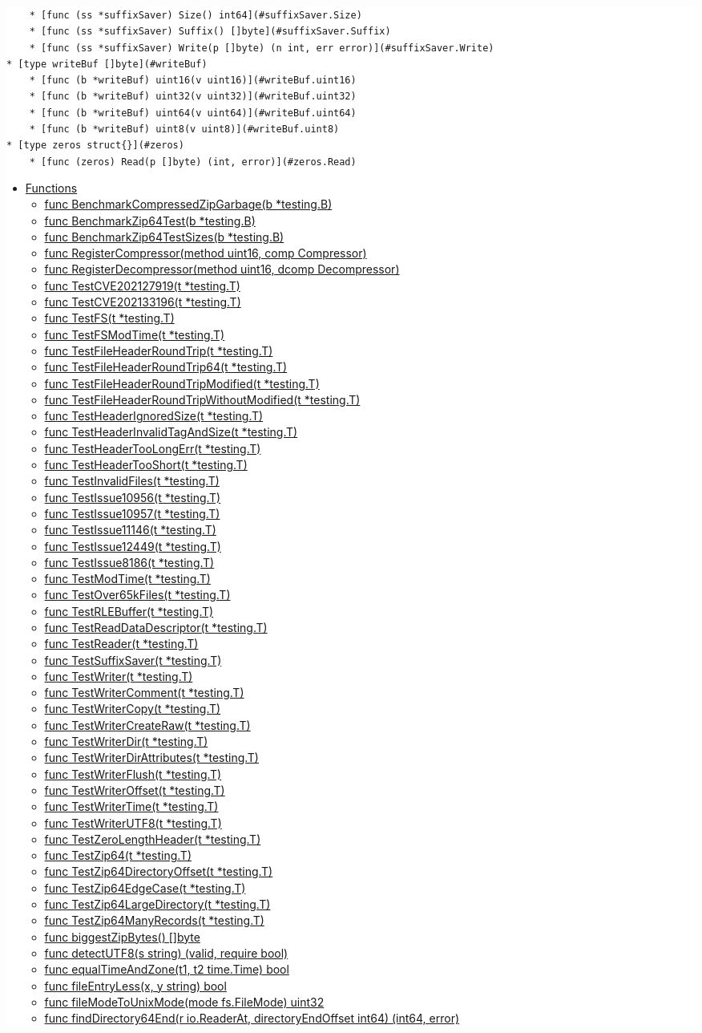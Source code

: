        * [func (ss *suffixSaver) Size() int64](#suffixSaver.Size)
        * [func (ss *suffixSaver) Suffix() []byte](#suffixSaver.Suffix)
        * [func (ss *suffixSaver) Write(p []byte) (n int, err error)](#suffixSaver.Write)
    * [type writeBuf []byte](#writeBuf)
        * [func (b *writeBuf) uint16(v uint16)](#writeBuf.uint16)
        * [func (b *writeBuf) uint32(v uint32)](#writeBuf.uint32)
        * [func (b *writeBuf) uint64(v uint64)](#writeBuf.uint64)
        * [func (b *writeBuf) uint8(v uint8)](#writeBuf.uint8)
    * [type zeros struct{}](#zeros)
        * [func (zeros) Read(p []byte) (int, error)](#zeros.Read)
* [Functions](#func)
    * [func BenchmarkCompressedZipGarbage(b *testing.B)](#BenchmarkCompressedZipGarbage)
    * [func BenchmarkZip64Test(b *testing.B)](#BenchmarkZip64Test)
    * [func BenchmarkZip64TestSizes(b *testing.B)](#BenchmarkZip64TestSizes)
    * [func RegisterCompressor(method uint16, comp Compressor)](#RegisterCompressor)
    * [func RegisterDecompressor(method uint16, dcomp Decompressor)](#RegisterDecompressor)
    * [func TestCVE202127919(t *testing.T)](#TestCVE202127919)
    * [func TestCVE202133196(t *testing.T)](#TestCVE202133196)
    * [func TestFS(t *testing.T)](#TestFS)
    * [func TestFSModTime(t *testing.T)](#TestFSModTime)
    * [func TestFileHeaderRoundTrip(t *testing.T)](#TestFileHeaderRoundTrip)
    * [func TestFileHeaderRoundTrip64(t *testing.T)](#TestFileHeaderRoundTrip64)
    * [func TestFileHeaderRoundTripModified(t *testing.T)](#TestFileHeaderRoundTripModified)
    * [func TestFileHeaderRoundTripWithoutModified(t *testing.T)](#TestFileHeaderRoundTripWithoutModified)
    * [func TestHeaderIgnoredSize(t *testing.T)](#TestHeaderIgnoredSize)
    * [func TestHeaderInvalidTagAndSize(t *testing.T)](#TestHeaderInvalidTagAndSize)
    * [func TestHeaderTooLongErr(t *testing.T)](#TestHeaderTooLongErr)
    * [func TestHeaderTooShort(t *testing.T)](#TestHeaderTooShort)
    * [func TestInvalidFiles(t *testing.T)](#TestInvalidFiles)
    * [func TestIssue10956(t *testing.T)](#TestIssue10956)
    * [func TestIssue10957(t *testing.T)](#TestIssue10957)
    * [func TestIssue11146(t *testing.T)](#TestIssue11146)
    * [func TestIssue12449(t *testing.T)](#TestIssue12449)
    * [func TestIssue8186(t *testing.T)](#TestIssue8186)
    * [func TestModTime(t *testing.T)](#TestModTime)
    * [func TestOver65kFiles(t *testing.T)](#TestOver65kFiles)
    * [func TestRLEBuffer(t *testing.T)](#TestRLEBuffer)
    * [func TestReadDataDescriptor(t *testing.T)](#TestReadDataDescriptor)
    * [func TestReader(t *testing.T)](#TestReader)
    * [func TestSuffixSaver(t *testing.T)](#TestSuffixSaver)
    * [func TestWriter(t *testing.T)](#TestWriter)
    * [func TestWriterComment(t *testing.T)](#TestWriterComment)
    * [func TestWriterCopy(t *testing.T)](#TestWriterCopy)
    * [func TestWriterCreateRaw(t *testing.T)](#TestWriterCreateRaw)
    * [func TestWriterDir(t *testing.T)](#TestWriterDir)
    * [func TestWriterDirAttributes(t *testing.T)](#TestWriterDirAttributes)
    * [func TestWriterFlush(t *testing.T)](#TestWriterFlush)
    * [func TestWriterOffset(t *testing.T)](#TestWriterOffset)
    * [func TestWriterTime(t *testing.T)](#TestWriterTime)
    * [func TestWriterUTF8(t *testing.T)](#TestWriterUTF8)
    * [func TestZeroLengthHeader(t *testing.T)](#TestZeroLengthHeader)
    * [func TestZip64(t *testing.T)](#TestZip64)
    * [func TestZip64DirectoryOffset(t *testing.T)](#TestZip64DirectoryOffset)
    * [func TestZip64EdgeCase(t *testing.T)](#TestZip64EdgeCase)
    * [func TestZip64LargeDirectory(t *testing.T)](#TestZip64LargeDirectory)
    * [func TestZip64ManyRecords(t *testing.T)](#TestZip64ManyRecords)
    * [func biggestZipBytes() []byte](#biggestZipBytes)
    * [func detectUTF8(s string) (valid, require bool)](#detectUTF8)
    * [func equalTimeAndZone(t1, t2 time.Time) bool](#equalTimeAndZone)
    * [func fileEntryLess(x, y string) bool](#fileEntryLess)
    * [func fileModeToUnixMode(mode fs.FileMode) uint32](#fileModeToUnixMode)
    * [func findDirectory64End(r io.ReaderAt, directoryEndOffset int64) (int64, error)](#findDirectory64End)